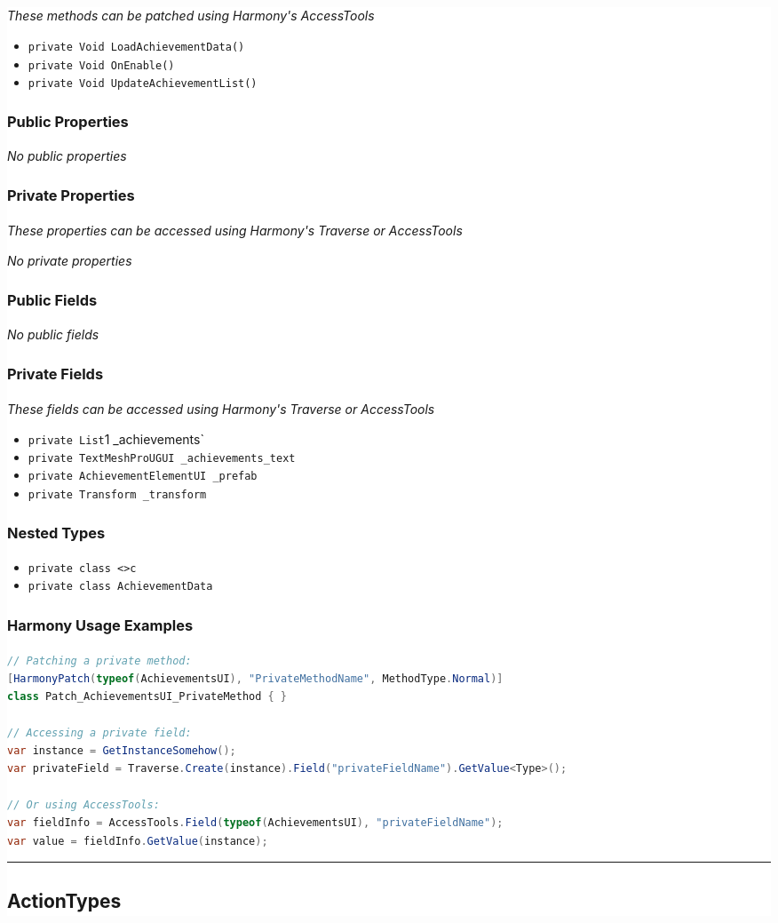 *These methods can be patched using Harmony's AccessTools*

- `private Void LoadAchievementData()`
- `private Void OnEnable()`
- `private Void UpdateAchievementList()`

### Public Properties

*No public properties*

### Private Properties

*These properties can be accessed using Harmony's Traverse or AccessTools*

*No private properties*

### Public Fields

*No public fields*

### Private Fields

*These fields can be accessed using Harmony's Traverse or AccessTools*

- `private List`1 _achievements`
- `private TextMeshProUGUI _achievements_text`
- `private AchievementElementUI _prefab`
- `private Transform _transform`

### Nested Types

- `private class <>c`
- `private class AchievementData`

### Harmony Usage Examples

```csharp
// Patching a private method:
[HarmonyPatch(typeof(AchievementsUI), "PrivateMethodName", MethodType.Normal)]
class Patch_AchievementsUI_PrivateMethod { }

// Accessing a private field:
var instance = GetInstanceSomehow();
var privateField = Traverse.Create(instance).Field("privateFieldName").GetValue<Type>();

// Or using AccessTools:
var fieldInfo = AccessTools.Field(typeof(AchievementsUI), "privateFieldName");
var value = fieldInfo.GetValue(instance);
```

---


## ActionTypes
